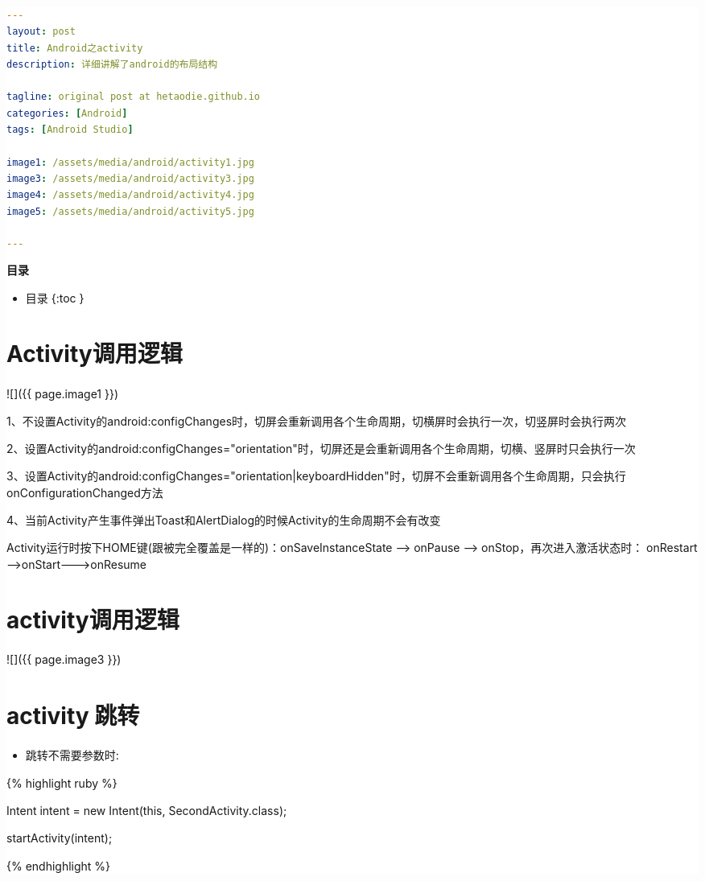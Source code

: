 ```yaml
---
layout: post
title: Android之activity
description: 详细讲解了android的布局结构

tagline: original post at hetaodie.github.io
categories: [Android]
tags: [Android Studio]

image1: /assets/media/android/activity1.jpg
image3: /assets/media/android/activity3.jpg
image4: /assets/media/android/activity4.jpg
image5: /assets/media/android/activity5.jpg

---
```


**目录**

* 目录
 {:toc  }
 
#  Activity调用逻辑
![]({{ page.image1 }})


1、不设置Activity的android:configChanges时，切屏会重新调用各个生命周期，切横屏时会执行一次，切竖屏时会执行两次

2、设置Activity的android:configChanges="orientation"时，切屏还是会重新调用各个生命周期，切横、竖屏时只会执行一次

3、设置Activity的android:configChanges="orientation|keyboardHidden"时，切屏不会重新调用各个生命周期，只会执行onConfigurationChanged方法

4、当前Activity产生事件弹出Toast和AlertDialog的时候Activity的生命周期不会有改变

Activity运行时按下HOME键(跟被完全覆盖是一样的)：onSaveInstanceState --> onPause --> onStop，再次进入激活状态时： onRestart -->onStart--->onResume

# activity调用逻辑
![]({{ page.image3 }})

# activity 跳转

- 跳转不需要参数时:
 
{% highlight ruby %}
 
Intent intent = new Intent(this, SecondActivity.class);

startActivity(intent);

{% endhighlight %}
